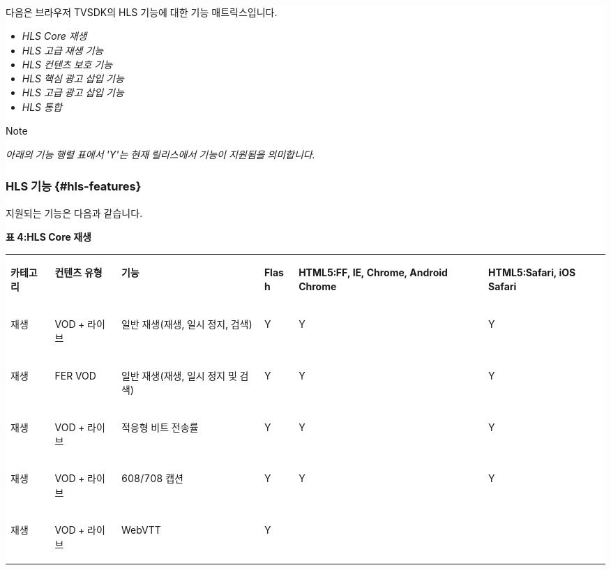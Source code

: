 다음은 브라우저 TVSDK의 HLS 기능에 대한 기능 매트릭스입니다.

* *HLS Core 재생*
* *HLS 고급 재생 기능*
* *HLS 컨텐츠 보호 기능*
* *HLS 핵심 광고 삽입 기능*
* *HLS 고급 광고 삽입 기능*
* *HLS 통합*

>[!NOTE]
>
>*아래의 기능 행렬 표에서 &#39;Y&#39;는 현재 릴리스에서 기능이 지원됨을 의미합니다.*

### HLS 기능 {#hls-features}

지원되는 기능은 다음과 같습니다.

**표 4:HLS Core 재생**

<table> 
 <tbody> 
  <tr> 
   <td><p><strong>카테고리</strong></p> </td> 
   <td><p><strong>컨텐츠 유형</strong></p> </td> 
   <td><p><strong>기능</strong></p> </td> 
   <td><p><strong>Flash</strong></p> </td> 
   <td><p><strong>HTML5:FF, IE, Chrome, Android Chrome</strong></p> </td> 
   <td><p><strong>HTML5:Safari, iOS Safari</strong></p> </td> 
  </tr> 
  <tr> 
   <td><p>재생</p> </td> 
   <td><p>VOD + 라이브</p> </td> 
   <td><p>일반 재생(재생, 일시 정지, 검색)</p> </td> 
   <td><p><strong> </strong></p> <p>Y</p> </td> 
   <td><p><strong> </strong></p> <p>Y</p> </td> 
   <td><p><strong> </strong></p> <p>Y</p> </td> 
  </tr> 
  <tr> 
   <td><p>재생</p> </td> 
   <td><p>FER VOD</p> </td> 
   <td><p>일반 재생(재생, 일시 정지 및 검색)</p> </td> 
   <td><p><strong> </strong></p> <p>Y</p> </td> 
   <td><p><strong> </strong></p> <p>Y</p> </td> 
   <td><p><strong> </strong></p> <p>Y</p> </td> 
  </tr> 
  <tr> 
   <td><p>재생</p> </td> 
   <td><p>VOD + 라이브</p> </td> 
   <td><p>적응형 비트 전송률</p> </td> 
   <td><p>Y</p> </td> 
   <td><p>Y</p> </td> 
   <td><p>Y</p> </td> 
  </tr> 
  <tr> 
   <td><p>재생</p> </td> 
   <td><p>VOD + 라이브</p> </td> 
   <td><p>608/708 캡션</p> </td> 
   <td><p>Y</p> </td> 
   <td><p>Y</p> </td> 
   <td><p>Y</p> </td> 
  </tr> 
  <tr> 
   <td><p>재생</p> </td> 
   <td><p>VOD + 라이브</p> </td> 
   <td><p>WebVTT</p> </td> 
   <td><p>Y</p> </td> 